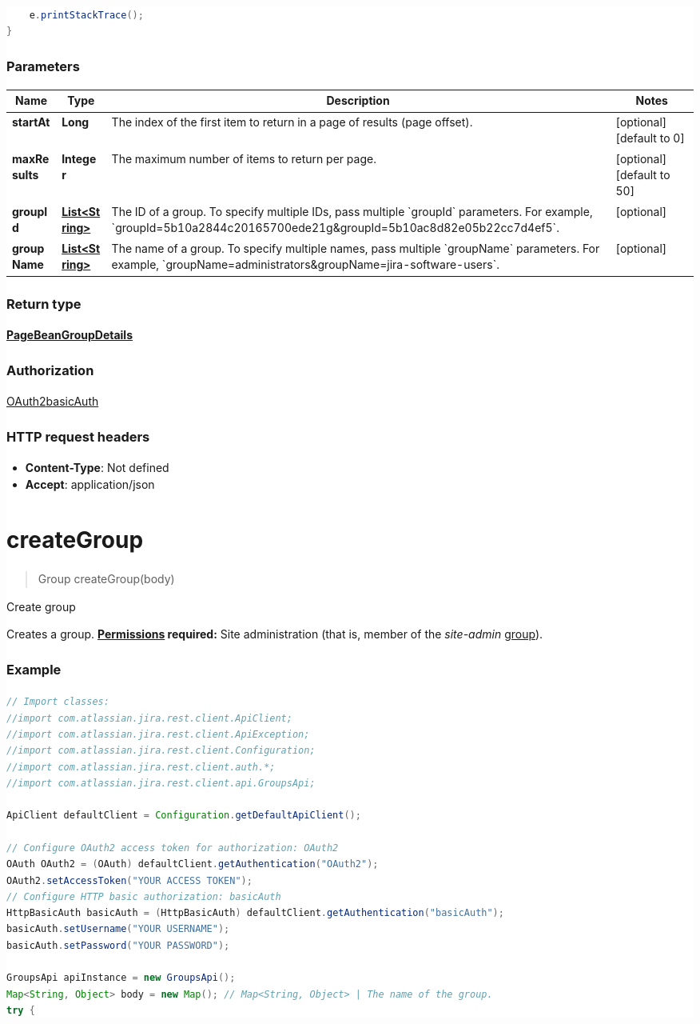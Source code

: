 ```java
    e.printStackTrace();
}
```

### Parameters

Name | Type | Description  | Notes
------------- | ------------- | ------------- | -------------
 **startAt** | **Long**| The index of the first item to return in a page of results (page offset). | [optional] [default to 0]
 **maxResults** | **Integer**| The maximum number of items to return per page. | [optional] [default to 50]
 **groupId** | [**List&lt;String&gt;**](String.md)| The ID of a group. To specify multiple IDs, pass multiple &#x60;groupId&#x60; parameters. For example, &#x60;groupId&#x3D;5b10a2844c20165700ede21g&amp;groupId&#x3D;5b10ac8d82e05b22cc7d4ef5&#x60;. | [optional]
 **groupName** | [**List&lt;String&gt;**](String.md)| The name of a group. To specify multiple names, pass multiple &#x60;groupName&#x60; parameters. For example, &#x60;groupName&#x3D;administrators&amp;groupName&#x3D;jira-software-users&#x60;. | [optional]

### Return type

[**PageBeanGroupDetails**](PageBeanGroupDetails.md)

### Authorization

[OAuth2](../README.md#OAuth2)[basicAuth](../README.md#basicAuth)

### HTTP request headers

 - **Content-Type**: Not defined
 - **Accept**: application/json

<a name="createGroup"></a>
# **createGroup**
> Group createGroup(body)

Create group

Creates a group.  **[Permissions](#permissions) required:** Site administration (that is, member of the *site-admin* [group](https://confluence.atlassian.com/x/24xjL)).

### Example
```java
// Import classes:
//import com.atlassian.jira.rest.client.ApiClient;
//import com.atlassian.jira.rest.client.ApiException;
//import com.atlassian.jira.rest.client.Configuration;
//import com.atlassian.jira.rest.client.auth.*;
//import com.atlassian.jira.rest.client.api.GroupsApi;

ApiClient defaultClient = Configuration.getDefaultApiClient();

// Configure OAuth2 access token for authorization: OAuth2
OAuth OAuth2 = (OAuth) defaultClient.getAuthentication("OAuth2");
OAuth2.setAccessToken("YOUR ACCESS TOKEN");
// Configure HTTP basic authorization: basicAuth
HttpBasicAuth basicAuth = (HttpBasicAuth) defaultClient.getAuthentication("basicAuth");
basicAuth.setUsername("YOUR USERNAME");
basicAuth.setPassword("YOUR PASSWORD");

GroupsApi apiInstance = new GroupsApi();
Map<String, Object> body = new Map(); // Map<String, Object> | The name of the group.
try {
```
